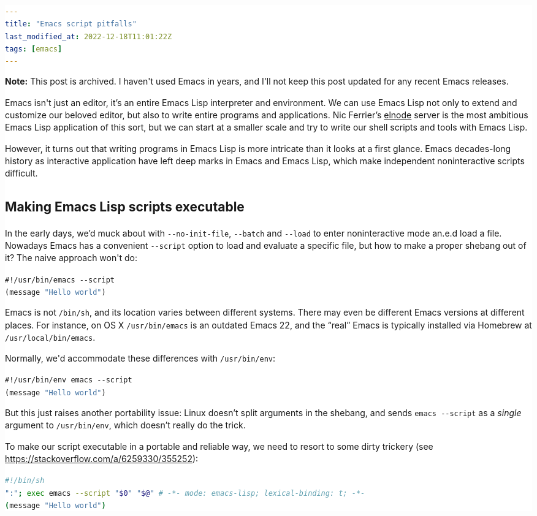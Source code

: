 ```yaml
---
title: "Emacs script pitfalls"
last_modified_at: 2022-12-18T11:01:22Z
tags: [emacs]
---
```


**Note:** This post is archived.  I haven't used Emacs in years, and I'll not
keep this post updated for any recent Emacs releases.

Emacs isn't just an editor, it’s an entire Emacs Lisp interpreter and
environment.  We can use Emacs Lisp not only to extend and customize our beloved editor, but also to write entire programs and applications.  Nic Ferrier’s [elnode][] server is the most ambitious Emacs Lisp application of this sort, but we can start at a smaller scale and try to write our shell scripts and tools
with Emacs Lisp.

However, it turns out that writing programs in Emacs Lisp is more intricate than it looks at a first glance.  Emacs decades-long history as interactive application have left deep marks in Emacs and Emacs Lisp, which make independent noninteractive scripts difficult.

[elnode]: https://github.com/nicferrier/elnode



## Making Emacs Lisp scripts executable

In the early days, we’d muck about with `--no-init-file`, `--batch` and `--load` to enter noninteractive mode an.e.d load a file.  Nowadays Emacs has a convenient `--script` option to load and evaluate a specific file, but how to make a proper shebang out of it?  The naive approach won't do:

```cl
#!/usr/bin/emacs --script
(message "Hello world")
```

Emacs is not `/bin/sh`, and its location varies between different systems. There may even be different Emacs versions at different places.  For instance, on OS X `/usr/bin/emacs` is an outdated Emacs 22, and the “real” Emacs is typically installed via Homebrew at `/usr/local/bin/emacs`.

Normally, we'd accommodate these differences with `/usr/bin/env`:

```cl
#!/usr/bin/env emacs --script
(message "Hello world")
```

But this just raises another portability issue:  Linux doesn’t split arguments in the shebang, and sends `emacs --script` as a *single* argument to `/usr/bin/env`, which doesn’t really do the trick.

To make our script executable in a portable and reliable way, we need to resort to some dirty trickery (see <https://stackoverflow.com/a/6259330/355252>):

```bash
#!/bin/sh
":"; exec emacs --script "$0" "$@" # -*- mode: emacs-lisp; lexical-binding: t; -*-
(message "Hello world")
```


[--script]: https://www.gnu.org/software/emacs/manual/html_node/emacs/Initial-Options.html#index-g_t_002d_002dscript-4535d
[--batch]: https://www.gnu.org/software/emacs/manual/html_node/emacs/Initial-Options.html#index-g_t_002d_002dbatch-4534
[srf]: https://www.gnu.org/software/emacs/manual/html_node/elisp/Init-File.html#index-site_002drun_002dfile
[clal]: https://www.gnu.org/software/emacs/manual/html_node/elisp/Command_002dLine-Arguments.html#index-command_002dline_002dargs_002dleft
[cla]: https://www.gnu.org/software/emacs/manual/html_node/elisp/Command_002dLine-Arguments.html#index-command_002dline_002dargs
[print]: https://www.gnu.org/software/emacs/manual/html_node/elisp/Output-Functions.html#index-print
[prin1]: https://www.gnu.org/software/emacs/manual/html_node/elisp/Output-Functions.html#index-prin1
[princ]: https://www.gnu.org/software/emacs/manual/html_node/elisp/Output-Functions.html#index-princ
[format]: https://www.gnu.org/software/emacs/manual/html_node/elisp/Formatting-Strings.html#index-format
[terpri]: https://www.gnu.org/software/emacs/manual/html_node/elisp/Output-Functions.html#index-terpri
[doe]: https://www.gnu.org/software/emacs/manual/html_node/elisp/Error-Debugging.html#index-debug_002don_002derror